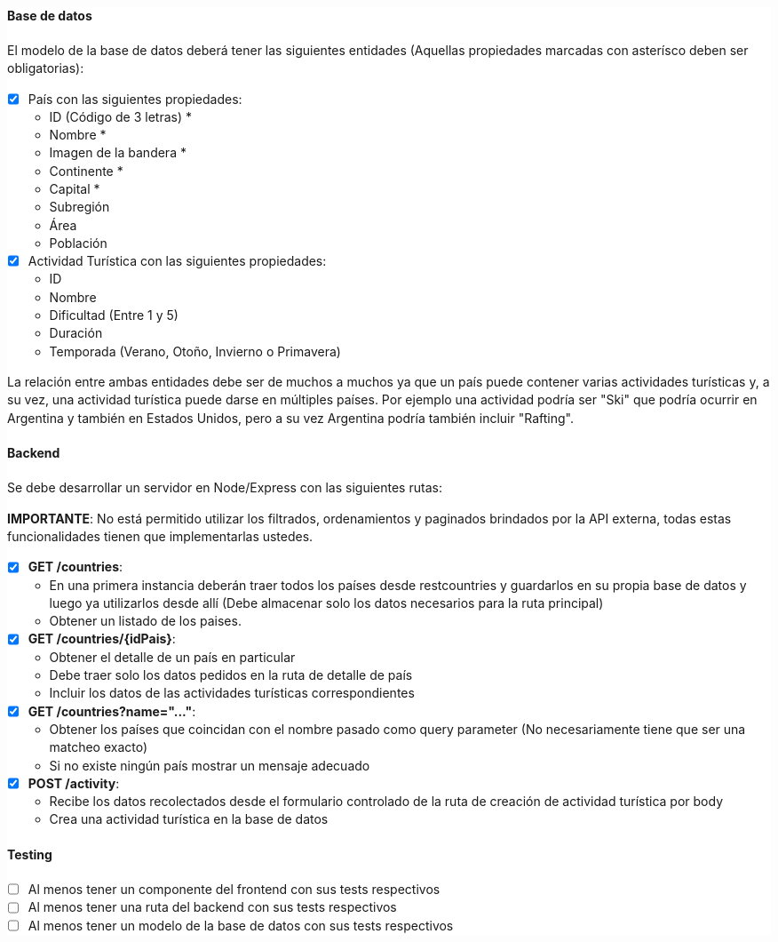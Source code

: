 #### Base de datos

El modelo de la base de datos deberá tener las siguientes entidades (Aquellas propiedades marcadas con asterísco deben ser obligatorias):

- [x] País con las siguientes propiedades:
  - ID (Código de 3 letras) *
  - Nombre *
  - Imagen de la bandera *
  - Continente *
  - Capital *
  - Subregión
  - Área
  - Población
- [x] Actividad Turística con las siguientes propiedades:
  - ID
  - Nombre
  - Dificultad (Entre 1 y 5)
  - Duración
  - Temporada (Verano, Otoño, Invierno o Primavera)

La relación entre ambas entidades debe ser de muchos a muchos ya que un país puede contener varias actividades turísticas y, a su vez, una actividad turística puede darse en múltiples países. Por ejemplo una actividad podría ser "Ski" que podría ocurrir en Argentina y también en Estados Unidos, pero a su vez Argentina podría también incluir "Rafting".

#### Backend

Se debe desarrollar un servidor en Node/Express con las siguientes rutas:

__IMPORTANTE__: No está permitido utilizar los filtrados, ordenamientos y paginados brindados por la API externa, todas estas funcionalidades tienen que implementarlas ustedes.

- [x] __GET /countries__:
  - En una primera instancia deberán traer todos los países desde restcountries y guardarlos en su propia base de datos y luego ya utilizarlos desde allí (Debe almacenar solo los datos necesarios para la ruta principal)
  - Obtener un listado de los paises.
- [x] __GET /countries/{idPais}__:
  - Obtener el detalle de un país en particular
  - Debe traer solo los datos pedidos en la ruta de detalle de país
  - Incluir los datos de las actividades turísticas correspondientes
- [x] __GET /countries?name="..."__:
  - Obtener los países que coincidan con el nombre pasado como query parameter (No necesariamente tiene que ser una matcheo exacto)
  - Si no existe ningún país mostrar un mensaje adecuado
- [x] __POST /activity__:
  - Recibe los datos recolectados desde el formulario controlado de la ruta de creación de actividad turística por body
  - Crea una actividad turística en la base de datos


#### Testing
- [ ] Al menos tener un componente del frontend con sus tests respectivos
- [ ] Al menos tener una ruta del backend con sus tests respectivos
- [ ] Al menos tener un modelo de la base de datos con sus tests respectivos
